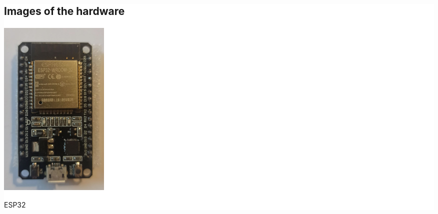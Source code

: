 ## Images of the hardware


<img src="./images-iot/esp32.jpg" alt="drawing" width="200"/>
<p>ESP32</p>

